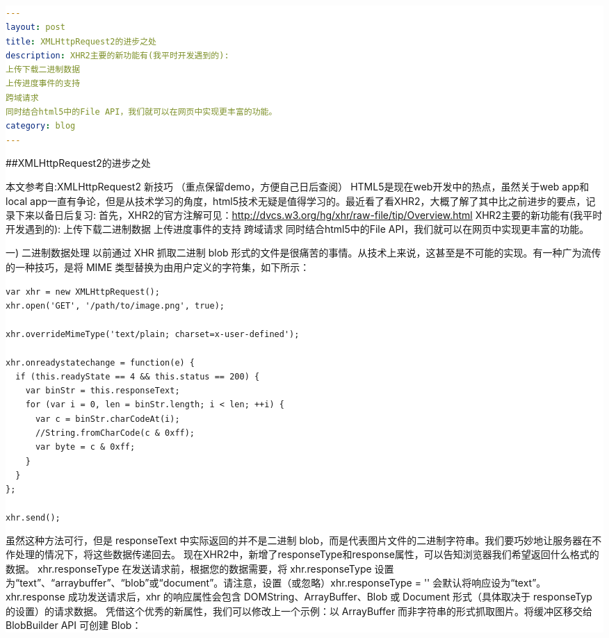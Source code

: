 ```yaml
---
layout: post
title: XMLHttpRequest2的进步之处
description: XHR2主要的新功能有(我平时开发遇到的):
上传下载二进制数据
上传进度事件的支持
跨域请求
同时结合html5中的File API，我们就可以在网页中实现更丰富的功能。
category: blog
---
```


##XMLHttpRequest2的进步之处

本文参考自:XMLHttpRequest2 新技巧 （重点保留demo，方便自己日后查阅）
HTML5是现在web开发中的热点，虽然关于web app和local app一直有争论，但是从技术学习的角度，html5技术无疑是值得学习的。最近看了看XHR2，大概了解了其中比之前进步的要点，记录下来以备日后复习:
首先，XHR2的官方注解可见：http://dvcs.w3.org/hg/xhr/raw-file/tip/Overview.html
XHR2主要的新功能有(我平时开发遇到的):
上传下载二进制数据
上传进度事件的支持
跨域请求
同时结合html5中的File API，我们就可以在网页中实现更丰富的功能。

一) 二进制数据处理
以前通过 XHR 抓取二进制 blob 形式的文件是很痛苦的事情。从技术上来说，这甚至是不可能的实现。有一种广为流传的一种技巧，是将 MIME 类型替换为由用户定义的字符集，如下所示：


	var xhr = new XMLHttpRequest();
	xhr.open('GET', '/path/to/image.png', true);
	  
	xhr.overrideMimeType('text/plain; charset=x-user-defined');
	  
	xhr.onreadystatechange = function(e) {
	  if (this.readyState == 4 && this.status == 200) {
		var binStr = this.responseText;
		for (var i = 0, len = binStr.length; i < len; ++i) {
		  var c = binStr.charCodeAt(i);
		  //String.fromCharCode(c & 0xff);
		  var byte = c & 0xff;
		}
	  }
	};
	  
	xhr.send();


虽然这种方法可行，但是 responseText 中实际返回的并不是二进制 blob，而是代表图片文件的二进制字符串。我们要巧妙地让服务器在不作处理的情况下，将这些数据传递回去。
现在XHR2中，新增了responseType和response属性，可以告知浏览器我们希望返回什么格式的数据。
xhr.responseType
在发送请求前，根据您的数据需要，将 xhr.responseType 设置为“text”、“arraybuffer”、“blob”或“document”。请注意，设置（或忽略）xhr.responseType = '' 会默认将响应设为“text”。
xhr.response
成功发送请求后，xhr 的响应属性会包含 DOMString、ArrayBuffer、Blob 或 Document 形式（具体取决于 responseTyp  的设置）的请求数据。
凭借这个优秀的新属性，我们可以修改上一个示例：以 ArrayBuffer 而非字符串的形式抓取图片。将缓冲区移交给 BlobBuilder API 可创建 Blob： 
